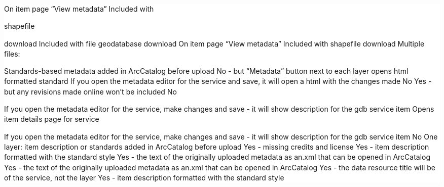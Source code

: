   </tr>
  <tr>
   <td>
   </td>
   <td>On item page
   </td>
   <td>“View metadata”
   </td>
   <td>Included with 
<p>
shapefile
<p>
download 
   </td>
   <td>Included with file geodatabase download
   </td>
   <td>On item page
   </td>
   <td>“View metadata” 
   </td>
   <td>Included with shapefile download 
   </td>
  </tr>
  <tr>
   <td>Multiple files:
<p>
Standards-based metadata added in ArcCatalog before upload
   </td>
   <td>No - but “Metadata” button next to each layer opens html formatted standard
   </td>
   <td>If you open the metadata editor for the service and save, it will open a html with the changes made
   </td>
   <td>No
   </td>
   <td>Yes - but any revisions made online won’t be included
   </td>
   <td>No
<p>
If you open the metadata editor for the service, make changes and save - it will show description for the gdb service item 
   </td>
   <td>Opens item details page for service
<p>
If you open the metadata editor for the service, make changes and save - it will show description for the gdb service item
   </td>
   <td>No
   </td>
  </tr>
  <tr>
   <td>One layer: item description or standards added in ArcCatalog before upload
   </td>
   <td>Yes - missing credits and license
   </td>
   <td>Yes - item description formatted with the standard style
   </td>
   <td>Yes - the text of the originally uploaded metadata  as an.xml that can be opened in ArcCatalog
   </td>
   <td>Yes - the text of the originally uploaded metadata as an.xml that can be opened in ArcCatalog
   </td>
   <td>Yes - the data resource title will be of the service, not the layer
   </td>
   <td>Yes - item description formatted with the standard style